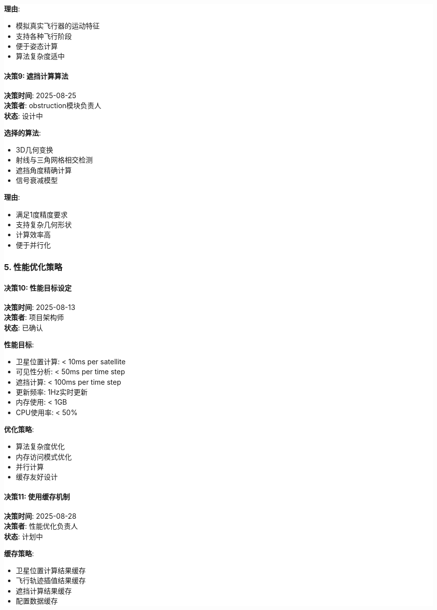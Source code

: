 **理由**:
- 模拟真实飞行器的运动特征
- 支持各种飞行阶段
- 便于姿态计算
- 算法复杂度适中

#### 决策9: 遮挡计算算法
**决策时间**: 2025-08-25  
**决策者**: obstruction模块负责人  
**状态**: 设计中  

**选择的算法**:
- 3D几何变换
- 射线与三角网格相交检测
- 遮挡角度精确计算
- 信号衰减模型

**理由**:
- 满足1度精度要求
- 支持复杂几何形状
- 计算效率高
- 便于并行化

### 5. 性能优化策略

#### 决策10: 性能目标设定
**决策时间**: 2025-08-13  
**决策者**: 项目架构师  
**状态**: 已确认  

**性能目标**:
- 卫星位置计算: < 10ms per satellite
- 可见性分析: < 50ms per time step
- 遮挡计算: < 100ms per time step
- 更新频率: 1Hz实时更新
- 内存使用: < 1GB
- CPU使用率: < 50%

**优化策略**:
- 算法复杂度优化
- 内存访问模式优化
- 并行计算
- 缓存友好设计

#### 决策11: 使用缓存机制
**决策时间**: 2025-08-28  
**决策者**: 性能优化负责人  
**状态**: 计划中  

**缓存策略**:
- 卫星位置计算结果缓存
- 飞行轨迹插值结果缓存
- 遮挡计算结果缓存
- 配置数据缓存
